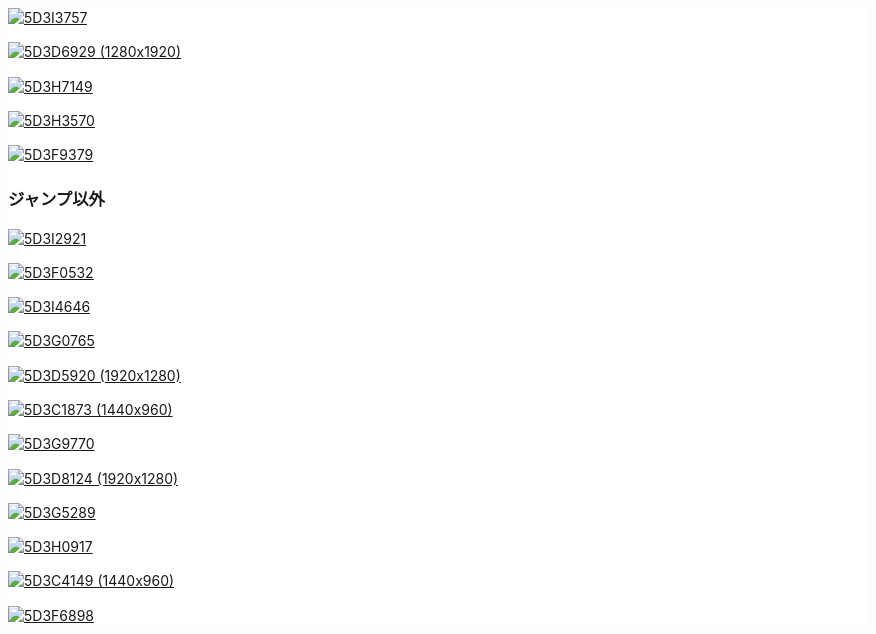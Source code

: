 [![5D3I3757](http://farm3.staticflickr.com/2890/10227773184_0feb3acb2f.jpg)](http://www.flickr.com/photos/ohtake_tomohiro/10227773184/)

[![5D3D6929 (1280x1920)](https://lh4.googleusercontent.com/-P1KP8SvRQ6M/UVeyPdIX9GI/AAAAAAAAORQ/5GLbD8uCdA8/s500/5D3D6929%2520%25281280x1920%2529.jpg)](https://picasaweb.google.com/lh/photo/DN_N3w9d4wO7TPfT2g7O79MTjNZETYmyPJy0liipFm0?feat=embedwebsite)

[![5D3H7149](http://farm4.staticflickr.com/3748/9866251763_9cddb92c42.jpg)](http://www.flickr.com/photos/ohtake_tomohiro/9866251763/)

[![5D3H3570](http://farm8.staticflickr.com/7405/9696204323_626287832e.jpg)](http://www.flickr.com/photos/ohtake_tomohiro/9696204323/)

[![5D3F9379](http://farm8.staticflickr.com/7347/9274530283_cc822ecff6.jpg)](http://www.flickr.com/photos/ohtake_tomohiro/9274530283/)

### ジャンプ以外

[![5D3I2921](http://farm6.staticflickr.com/5445/10113695993_de66e22fd8.jpg)](http://www.flickr.com/photos/ohtake_tomohiro/10113695993/)

[![5D3F0532](http://farm4.staticflickr.com/3813/8815802495_2a4ea1b411.jpg)](http://www.flickr.com/photos/ohtake_tomohiro/8815802495/)

[![5D3I4646](http://farm4.staticflickr.com/3667/10249472036_cf0ee8a4ce.jpg)](http://www.flickr.com/photos/ohtake_tomohiro/10249472036/)

[![5D3G0765](http://farm8.staticflickr.com/7402/9300778760_c171c9068f.jpg)](http://www.flickr.com/photos/ohtake_tomohiro/9300778760/)

[![5D3D5920 (1920x1280)](https://lh3.googleusercontent.com/-fF6CmpFgPAQ/UU6Ew_INbVI/AAAAAAAAN_g/HnV5-KkCMAo/s500/5D3D5920%2520%25281920x1280%2529.jpg)](https://picasaweb.google.com/lh/photo/0_sGqE5ot3U7GBYoxFBbXtMTjNZETYmyPJy0liipFm0?feat=embedwebsite)

[![5D3C1873 (1440x960)](https://lh4.googleusercontent.com/-gfRv8rUIOPc/UOQb9ap-QYI/AAAAAAAAH68/hCzP1LibYec/s500/5D3C1873%2520%25281440x960%2529.jpg)](https://picasaweb.google.com/lh/photo/yVmJ4Zm9F6Xbz5f62hDPStMTjNZETYmyPJy0liipFm0?feat=embedwebsite)

[![5D3G9770](http://farm8.staticflickr.com/7445/9580641604_4566f123be.jpg)](http://www.flickr.com/photos/ohtake_tomohiro/9580641604/)

[![5D3D8124 (1920x1280)](https://lh5.googleusercontent.com/-Da5xtPI4BRg/UWAZsPhQ0_I/AAAAAAAAOrY/D1wKfuNm1w4/s500/5D3D8124%2520%25281920x1280%2529.jpg)](https://picasaweb.google.com/lh/photo/xFo1oLw44VxE_f9l9NgVetMTjNZETYmyPJy0liipFm0?feat=embedwebsite)

[![5D3G5289](http://farm4.staticflickr.com/3719/9457216451_4f567bca22.jpg)](http://www.flickr.com/photos/ohtake_tomohiro/9457216451/)

[![5D3H0917](http://farm8.staticflickr.com/7375/9592262528_dc04c4f411.jpg)](http://www.flickr.com/photos/ohtake_tomohiro/9592262528/)

[![5D3C4149 (1440x960)](https://lh3.googleusercontent.com/-TTokeWUU_mM/UPWAJmCr2CI/AAAAAAAAInk/owSC6EIuLrE/s500/5D3C4149%2520%25281440x960%2529.jpg)](https://picasaweb.google.com/lh/photo/tX5XMg39edqTq2MYKGlcWNMTjNZETYmyPJy0liipFm0?feat=embedwebsite)

[![5D3F6898](http://farm8.staticflickr.com/7388/9162064061_d961dcf206.jpg)](http://www.flickr.com/photos/ohtake_tomohiro/9162064061/)
